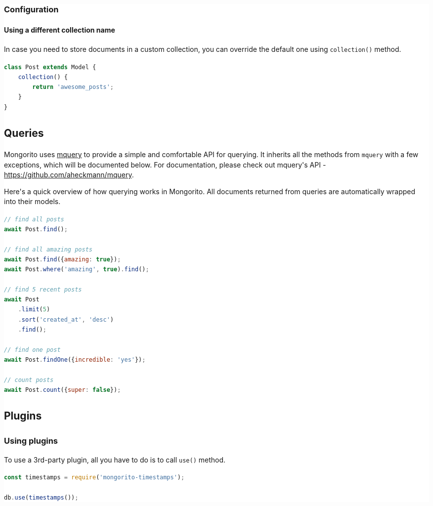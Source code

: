 ### Configuration

#### Using a different collection name

In case you need to store documents in a custom collection, you can override the default one using `collection()` method.

```js
class Post extends Model {
	collection() {
		return 'awesome_posts';
	}
}
```

## Queries

Mongorito uses [mquery](https://github.com/aheckmann/mquery) to provide a simple and comfortable API for querying. It inherits all the methods from `mquery` with a few exceptions, which will be documented below. For documentation, please check out mquery's API - https://github.com/aheckmann/mquery.

Here's a quick overview of how querying works in Mongorito. All documents returned from queries are automatically wrapped into their models.

```js
// find all posts
await Post.find();

// find all amazing posts
await Post.find({amazing: true});
await Post.where('amazing', true).find();

// find 5 recent posts
await Post
	.limit(5)
	.sort('created_at', 'desc')
	.find();

// find one post
await Post.findOne({incredible: 'yes'});

// count posts
await Post.count({super: false});
```

## Plugins

### Using plugins

To use a 3rd-party plugin, all you have to do is to call `use()` method.

```js
const timestamps = require('mongorito-timestamps');

db.use(timestamps());
```

